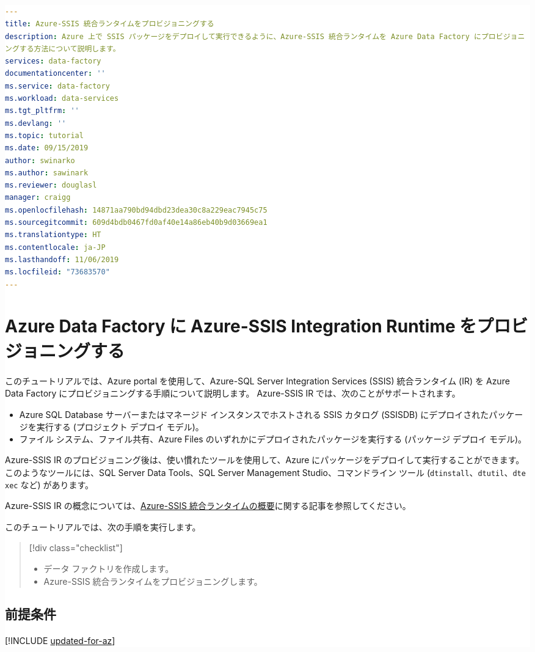 ```yaml
---
title: Azure-SSIS 統合ランタイムをプロビジョニングする
description: Azure 上で SSIS パッケージをデプロイして実行できるように、Azure-SSIS 統合ランタイムを Azure Data Factory にプロビジョニングする方法について説明します。
services: data-factory
documentationcenter: ''
ms.service: data-factory
ms.workload: data-services
ms.tgt_pltfrm: ''
ms.devlang: ''
ms.topic: tutorial
ms.date: 09/15/2019
author: swinarko
ms.author: sawinark
ms.reviewer: douglasl
manager: craigg
ms.openlocfilehash: 14871aa790bd94dbd23dea30c8a229eac7945c75
ms.sourcegitcommit: 609d4bdb0467fd0af40e14a86eb40b9d03669ea1
ms.translationtype: HT
ms.contentlocale: ja-JP
ms.lasthandoff: 11/06/2019
ms.locfileid: "73683570"
---
```

# <a name="provision-the-azure-ssis-integration-runtime-in-azure-data-factory"></a>Azure Data Factory に Azure-SSIS Integration Runtime をプロビジョニングする

このチュートリアルでは、Azure portal を使用して、Azure-SQL Server Integration Services (SSIS) 統合ランタイム (IR) を Azure Data Factory にプロビジョニングする手順について説明します。 Azure-SSIS IR では、次のことがサポートされます。

- Azure SQL Database サーバーまたはマネージド インスタンスでホストされる SSIS カタログ (SSISDB) にデプロイされたパッケージを実行する (プロジェクト デプロイ モデル)。
- ファイル システム、ファイル共有、Azure Files のいずれかにデプロイされたパッケージを実行する (パッケージ デプロイ モデル)。 

Azure-SSIS IR のプロビジョニング後は、使い慣れたツールを使用して、Azure にパッケージをデプロイして実行することができます。 このようなツールには、SQL Server Data Tools、SQL Server Management Studio、コマンドライン ツール (`dtinstall`、`dtutil`、`dtexec` など) があります。

Azure-SSIS IR の概念については、[Azure-SSIS 統合ランタイムの概要](concepts-integration-runtime.md#azure-ssis-integration-runtime)に関する記事を参照してください。

このチュートリアルでは、次の手順を実行します。

> [!div class="checklist"]
> * データ ファクトリを作成します。
> * Azure-SSIS 統合ランタイムをプロビジョニングします。

## <a name="prerequisites"></a>前提条件

[!INCLUDE [updated-for-az](../../includes/updated-for-az.md)]
